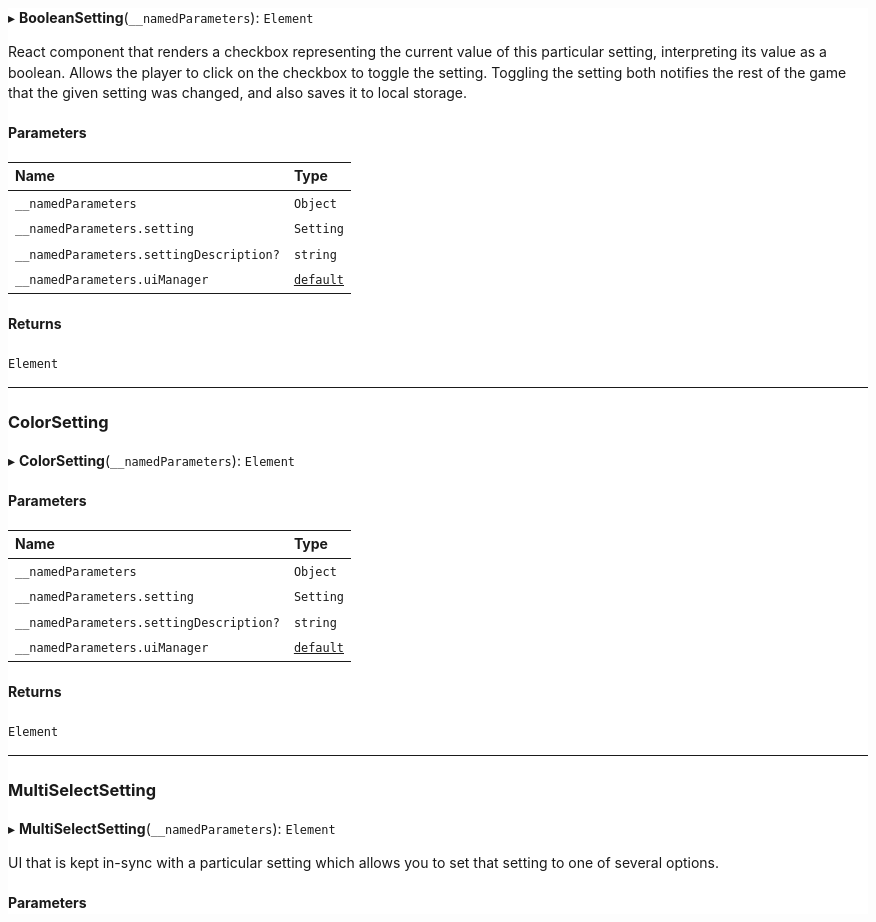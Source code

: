 ▸ **BooleanSetting**(`__namedParameters`): `Element`

React component that renders a checkbox representing the current value of this particular
setting, interpreting its value as a boolean. Allows the player to click on the checkbox to
toggle the setting. Toggling the setting both notifies the rest of the game that the given
setting was changed, and also saves it to local storage.

#### Parameters

| Name                                    | Type                                                               |
| :-------------------------------------- | :----------------------------------------------------------------- |
| `__namedParameters`                     | `Object`                                                           |
| `__namedParameters.setting`             | `Setting`                                                          |
| `__namedParameters.settingDescription?` | `string`                                                           |
| `__namedParameters.uiManager`           | [`default`](../classes/Backend_GameLogic_GameUIManager.default.md) |

#### Returns

`Element`

---

### ColorSetting

▸ **ColorSetting**(`__namedParameters`): `Element`

#### Parameters

| Name                                    | Type                                                               |
| :-------------------------------------- | :----------------------------------------------------------------- |
| `__namedParameters`                     | `Object`                                                           |
| `__namedParameters.setting`             | `Setting`                                                          |
| `__namedParameters.settingDescription?` | `string`                                                           |
| `__namedParameters.uiManager`           | [`default`](../classes/Backend_GameLogic_GameUIManager.default.md) |

#### Returns

`Element`

---

### MultiSelectSetting

▸ **MultiSelectSetting**(`__namedParameters`): `Element`

UI that is kept in-sync with a particular setting which allows you to set that setting to one of
several options.

#### Parameters
